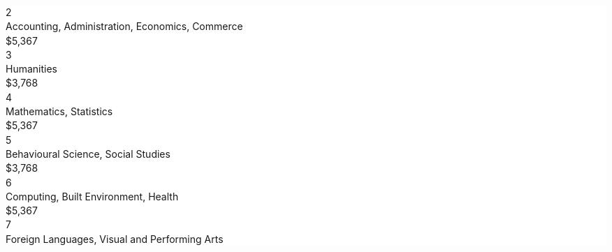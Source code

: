 </tr>
<tr>
  <td>
    <div>2</div>
  </td>
  <td>
    <div>Accounting, Administration, Economics, Commerce</div>
  </td>
  <td>
    <div>$5,367</div>
  </td>
</tr>
<tr>
  <td>
    <div>3</div>
  </td>
  <td>
    <div>Humanities</div>
  </td>
  <td>
    <div>$3,768</div>
  </td>
</tr>
<tr>
  <td>
    <div>4</div>
  </td>
  <td>
    <div>Mathematics, Statistics</div>
  </td>
  <td>
    <div>$5,367</div>
  </td>
</tr>
<tr>
  <td>
    <div>5</div>
  </td>
  <td>
    <div>Behavioural Science, Social Studies</div>
  </td>
  <td>
    <div>$3,768</div>
  </td>
</tr>
<tr>
  <td>
    <div>6</div>
  </td>
  <td>
    <div>Computing, Built Environment, Health</div>
  </td>
  <td>
    <div>$5,367</div>
  </td>
</tr>
<tr>
  <td>
    <div>7</div>
  </td>
  <td>
    <div>Foreign Languages, Visual and Performing Arts</div>
  </td>
  <td>
